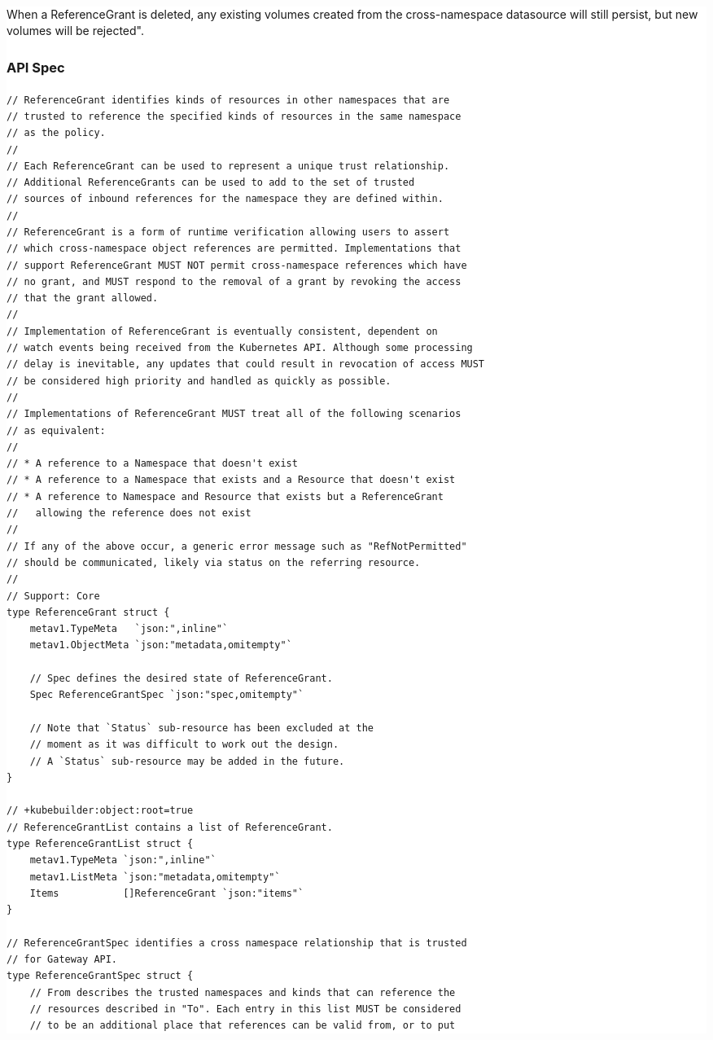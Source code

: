 When a ReferenceGrant is deleted, any existing volumes created from the
cross-namespace datasource will still persist, but new volumes will be
rejected".

### API Spec

```golang
// ReferenceGrant identifies kinds of resources in other namespaces that are
// trusted to reference the specified kinds of resources in the same namespace
// as the policy.
//
// Each ReferenceGrant can be used to represent a unique trust relationship.
// Additional ReferenceGrants can be used to add to the set of trusted
// sources of inbound references for the namespace they are defined within.
//
// ReferenceGrant is a form of runtime verification allowing users to assert
// which cross-namespace object references are permitted. Implementations that
// support ReferenceGrant MUST NOT permit cross-namespace references which have
// no grant, and MUST respond to the removal of a grant by revoking the access
// that the grant allowed. 
//
// Implementation of ReferenceGrant is eventually consistent, dependent on
// watch events being received from the Kubernetes API. Although some processing
// delay is inevitable, any updates that could result in revocation of access MUST
// be considered high priority and handled as quickly as possible.
//
// Implementations of ReferenceGrant MUST treat all of the following scenarios
// as equivalent:
//
// * A reference to a Namespace that doesn't exist
// * A reference to a Namespace that exists and a Resource that doesn't exist
// * A reference to Namespace and Resource that exists but a ReferenceGrant
//   allowing the reference does not exist
//
// If any of the above occur, a generic error message such as "RefNotPermitted" 
// should be communicated, likely via status on the referring resource.
//
// Support: Core
type ReferenceGrant struct {
	metav1.TypeMeta   `json:",inline"`
	metav1.ObjectMeta `json:"metadata,omitempty"`

	// Spec defines the desired state of ReferenceGrant.
	Spec ReferenceGrantSpec `json:"spec,omitempty"`

	// Note that `Status` sub-resource has been excluded at the
	// moment as it was difficult to work out the design.
	// A `Status` sub-resource may be added in the future.
}

// +kubebuilder:object:root=true
// ReferenceGrantList contains a list of ReferenceGrant.
type ReferenceGrantList struct {
	metav1.TypeMeta `json:",inline"`
	metav1.ListMeta `json:"metadata,omitempty"`
	Items           []ReferenceGrant `json:"items"`
}

// ReferenceGrantSpec identifies a cross namespace relationship that is trusted
// for Gateway API.
type ReferenceGrantSpec struct {
	// From describes the trusted namespaces and kinds that can reference the
	// resources described in "To". Each entry in this list MUST be considered
	// to be an additional place that references can be valid from, or to put
```